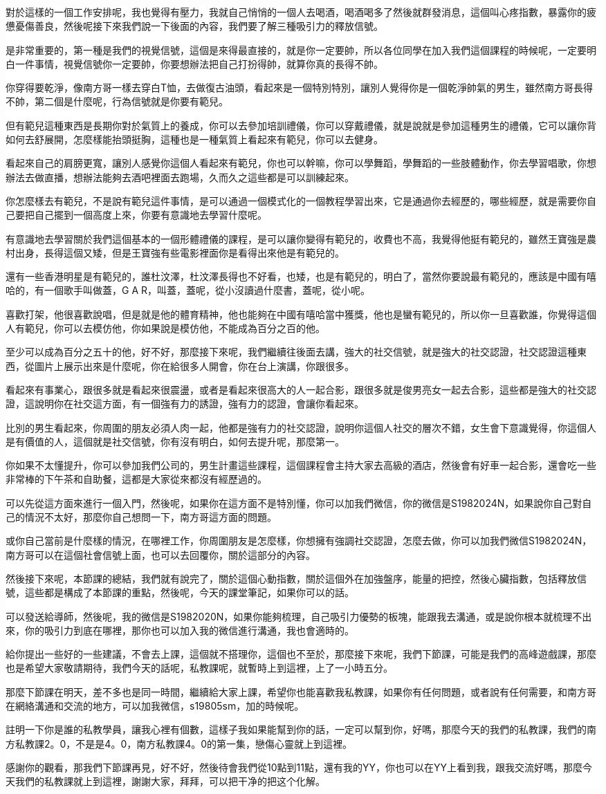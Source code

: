 對於這樣的一個工作安排呢，我也覺得有壓力，我就自己悄悄的一個人去喝酒，喝酒喝多了然後就群發消息，這個叫心疼指數，暴露你的疲憊憂傷善良，然後呢接下來我們說一下後面的內容，我們要了解三種吸引力的釋放信號。

是非常重要的，第一種是我們的視覺信號，這個是來得最直接的，就是你一定要帥，所以各位同學在加入我們這個課程的時候呢，一定要明白一件事情，視覺信號你一定要帥，你要想辦法把自己打扮得帥，就算你真的長得不帥。

你穿得要乾淨，像南方哥一樣去穿白T恤，去做復古油頭，看起來是一個特別特別，讓別人覺得你是一個乾淨帥氣的男生，雖然南方哥長得不帥，第二個是什麼呢，行為信號就是你要有範兒。

但有範兒這種東西是長期你對於氣質上的養成，你可以去參加培訓禮儀，你可以穿戴禮儀，就是說就是參加這種男生的禮儀，它可以讓你背如何去舒展開，怎麼樣能抬頭挺胸，這種也是一種氣質上看起來有範兒，你可以去健身。

看起來自己的肩膀更寬，讓別人感覺你這個人看起來有範兒，你也可以幹嘛，你可以學舞蹈，學舞蹈的一些肢體動作，你去學習唱歌，你想辦法去做直播，想辦法能夠去酒吧裡面去跑場，久而久之這些都是可以訓練起來。

你怎麼樣去有範兒，不是說有範兒這件事情，是可以通過一個模式化的一個教程學習出來，它是通過你去經歷的，哪些經歷，就是需要你自己要把自己擺到一個高度上來，你要有意識地去學習什麼呢。

有意識地去學習關於我們這個基本的一個形體禮儀的課程，是可以讓你變得有範兒的，收費也不高，我覺得他挺有範兒的，雖然王寶強是農村出身，長得這個又矮，但是王寶強有些電影裡面你是看得出來他是有範兒的。

還有一些香港明星是有範兒的，誰杜汶澤，杜汶澤長得也不好看，也矮，也是有範兒的，明白了，當然你要說最有範兒的，應該是中國有嘻哈的，有一個歌手叫做蓋，G A R，叫蓋，蓋呢，從小沒讀過什麼書，蓋呢，從小呢。

喜歡打架，他很喜歡說唱，但是就是他的體育精神，他也能夠在中國有嘻哈當中獲獎，他也是蠻有範兒的，所以你一旦喜歡誰，你覺得這個人有範兒，你可以去模仿他，你如果說是模仿他，不能成為百分之百的他。

至少可以成為百分之五十的他，好不好，那麼接下來呢，我們繼續往後面去講，強大的社交信號，就是強大的社交認證，社交認證這種東西，從圖片上展示出來是什麼呢，你在給很多人開會，你在台上演講，你跟很多。

看起來有事業心，跟很多就是看起來很震盪，或者是看起來很高大的人一起合影，跟很多就是俊男亮女一起去合影，這些都是強大的社交認證，這說明你在社交這方面，有一個強有力的誘證，強有力的認證，會讓你看起來。

比別的男生看起來，你周圍的朋友必須人肉一起，他都是強有力的社交認證，說明你這個人社交的層次不錯，女生會下意識覺得，你這個人是有價值的人，這個就是社交信號，你有沒有明白，如何去提升呢，那麼第一。

你如果不太懂提升，你可以參加我們公司的，男生計畫這些課程，這個課程會主持大家去高級的酒店，然後會有好車一起合影，還會吃一些非常棒的下午茶和自助餐，這都是大家從來都沒有經歷過的。

可以先從這方面來進行一個入門，然後呢，如果你在這方面不是特別懂，你可以加我們微信，你的微信是S1982024N，如果說你自己對自己的情況不太好，那麼你自己想問一下，南方哥這方面的問題。

或你自己當前是什麼樣的情況，在哪裡工作，你周圍朋友是怎麼樣，你想擁有強調社交認證，怎麼去做，你可以加我們微信S1982024N，南方哥可以在這個社會信號上面，也可以去回覆你，關於這部分的內容。

然後接下來呢，本節課的總結，我們就有說完了，關於這個心動指數，關於這個外在加強盤序，能量的把控，然後心臟指數，包括釋放信號，這些都是構成了本節課的重點，然後呢，今天的課堂筆記，如果你可以的話。

可以發送給導師，然後呢，我的微信是S1982020N，如果你能夠梳理，自己吸引力優勢的板塊，能跟我去溝通，或是說你根本就梳理不出來，你的吸引力到底在哪裡，那你也可以加入我的微信進行溝通，我也會適時的。

給你提出一些好的一些建議，不會去上課，這個就不搭理你，這個也不至於，那麼接下來呢，我們下節課，可能是我們的高峰遊戲課，那麼也是希望大家敬請期待，我們今天的話呢，私教課呢，就暫時上到這裡，上了一小時五分。

那麼下節課在明天，差不多也是同一時間，繼續給大家上課，希望你也能喜歡我私教課，如果你有任何問題，或者說有任何需要，和南方哥在網絡溝通和交流的地方，可以加我微信，s19805sm，加的時候呢。

註明一下你是誰的私教學員，讓我心裡有個數，這樣子我如果能幫到你的話，一定可以幫到你，好嗎，那麼今天的我們的私教課，我們的南方私教課2。0，不是是4。0，南方私教課4。0的第一集，戀傷心靈就上到這裡。

感謝你的觀看，那我們下節課再見，好不好，然後待會我們從10點到11點，還有我的YY，你也可以在YY上看到我，跟我交流好嗎，那麼今天我們的私教課就上到這裡，謝謝大家，拜拜，可以把干净的把这个化解。

